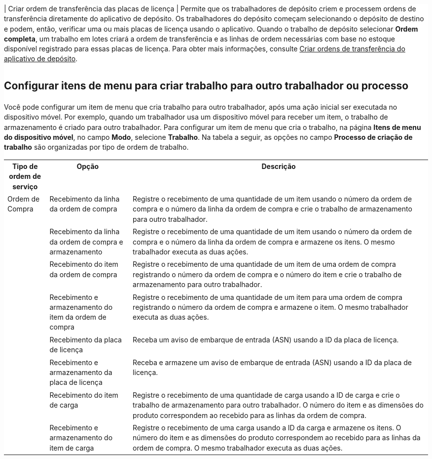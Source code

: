 | Criar ordem de transferência das placas de licença | Permite que os trabalhadores de depósito criem e processem ordens de transferência diretamente do aplicativo de depósito. Os trabalhadores do depósito começam selecionando o depósito de destino e podem, então, verificar uma ou mais placas de licença usando o aplicativo. Quando o trabalho de depósito selecionar **Ordem completa**, um trabalho em lotes criará a ordem de transferência e as linhas de ordem necessárias com base no estoque disponível registrado para essas placas de licença. Para obter mais informações, consulte [Criar ordens de transferência do aplicativo de depósito](create-transfer-order-from-warehouse-app.md).


## <a name="configure-menu-items-to-create-work-for-another-worker-or-process"></a>Configurar itens de menu para criar trabalho para outro trabalhador ou processo
Você pode configurar um item de menu que cria trabalho para outro trabalhador, após uma ação inicial ser executada no dispositivo móvel. Por exemplo, quando um trabalhador usa um dispositivo móvel para receber um item, o trabalho de armazenamento é criado para outro trabalhador. Para configurar um item de menu que cria o trabalho, na página **Itens de menu do dispositivo móvel**, no campo **Modo**, selecione **Trabalho**. Na tabela a seguir, as opções no campo **Processo de criação de trabalho** são organizadas por tipo de ordem de trabalho.


<table>
<tbody>
<tr>
<th>Tipo de ordem de serviço</th>
<th>Opção</th>
<th>Descrição</th>
</tr>
<tr>
<td rowspan="8">Ordem de Compra</td>
<td>Recebimento da linha da ordem de compra</td>
<td>Registre o recebimento de uma quantidade de um item usando o número da ordem de compra e o número da linha da ordem de compra e crie o trabalho de armazenamento para outro trabalhador.</td>
</tr>
<tr>
<td>Recebimento da linha da ordem de compra e armazenamento</td>
<td>Registre o recebimento de uma quantidade de um item usando o número da ordem de compra e o número da linha da ordem de compra e armazene os itens. O mesmo trabalhador executa as duas ações.</td>
</tr>
<tr>
<td>Recebimento do item da ordem de compra</td>
<td>Registre o recebimento de uma quantidade de um item de uma ordem de compra registrando o número da ordem de compra e o número do item e crie o trabalho de armazenamento para outro trabalhador.</td>
</tr>
<tr>
<td>Recebimento e armazenamento do item da ordem de compra</td>
<td>Registre o recebimento de uma quantidade de um item para uma ordem de compra registrando o número da ordem de compra e armazene o item. O mesmo trabalhador executa as duas ações.</td>
</tr>
<tr>
<td>Recebimento da placa de licença</td>
<td>Receba um aviso de embarque de entrada (ASN) usando a ID da placa de licença.</td>
</tr>
<tr>
<td>Recebimento e armazenamento da placa de licença</td>
<td>Receba e armazene um aviso de embarque de entrada (ASN) usando a ID da placa de licença.</td>
</tr>
<tr>
<td>Recebimento do item de carga</td>
<td>Registre o recebimento de uma quantidade de carga usando a ID de carga e crie o trabalho de armazenamento para outro trabalhador. O número do item e as dimensões do produto correspondem ao recebido para as linhas da ordem de compra.</td>
</tr>
<tr>
<td>Recebimento e armazenamento do item de carga</td>
<td>Registre o recebimento de uma carga usando a ID da carga e armazene os itens. O número do item e as dimensões do produto correspondem ao recebido para as linhas da ordem de compra. O mesmo trabalhador executa as duas ações.</td>
</tr>
<tr>